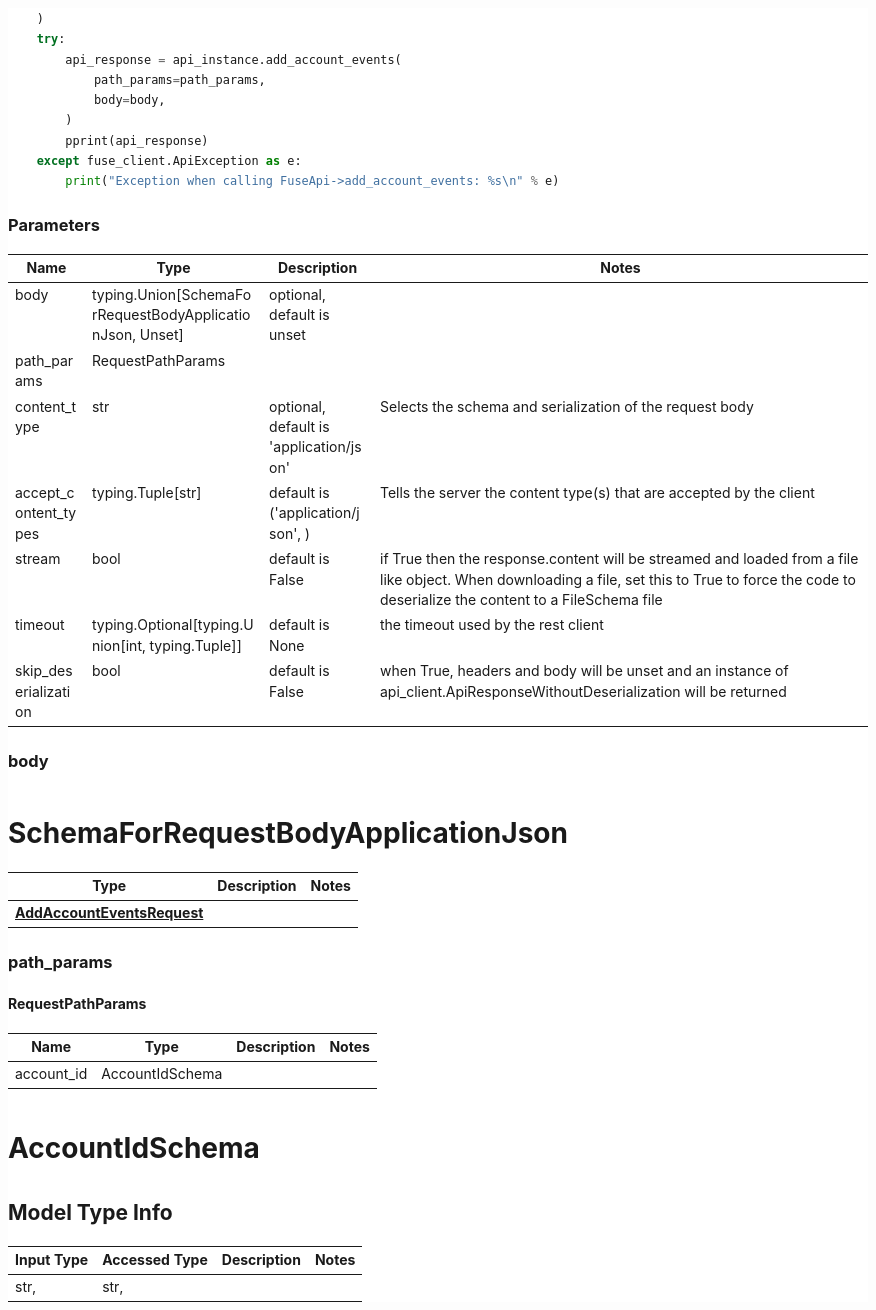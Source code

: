 ```python
    )
    try:
        api_response = api_instance.add_account_events(
            path_params=path_params,
            body=body,
        )
        pprint(api_response)
    except fuse_client.ApiException as e:
        print("Exception when calling FuseApi->add_account_events: %s\n" % e)
```
### Parameters

Name | Type | Description  | Notes
------------- | ------------- | ------------- | -------------
body | typing.Union[SchemaForRequestBodyApplicationJson, Unset] | optional, default is unset |
path_params | RequestPathParams | |
content_type | str | optional, default is 'application/json' | Selects the schema and serialization of the request body
accept_content_types | typing.Tuple[str] | default is ('application/json', ) | Tells the server the content type(s) that are accepted by the client
stream | bool | default is False | if True then the response.content will be streamed and loaded from a file like object. When downloading a file, set this to True to force the code to deserialize the content to a FileSchema file
timeout | typing.Optional[typing.Union[int, typing.Tuple]] | default is None | the timeout used by the rest client
skip_deserialization | bool | default is False | when True, headers and body will be unset and an instance of api_client.ApiResponseWithoutDeserialization will be returned

### body

# SchemaForRequestBodyApplicationJson
Type | Description  | Notes
------------- | ------------- | -------------
[**AddAccountEventsRequest**](../../models/AddAccountEventsRequest.md) |  | 


### path_params
#### RequestPathParams

Name | Type | Description  | Notes
------------- | ------------- | ------------- | -------------
account_id | AccountIdSchema | | 

# AccountIdSchema

## Model Type Info
Input Type | Accessed Type | Description | Notes
------------ | ------------- | ------------- | -------------
str,  | str,  |  | 
